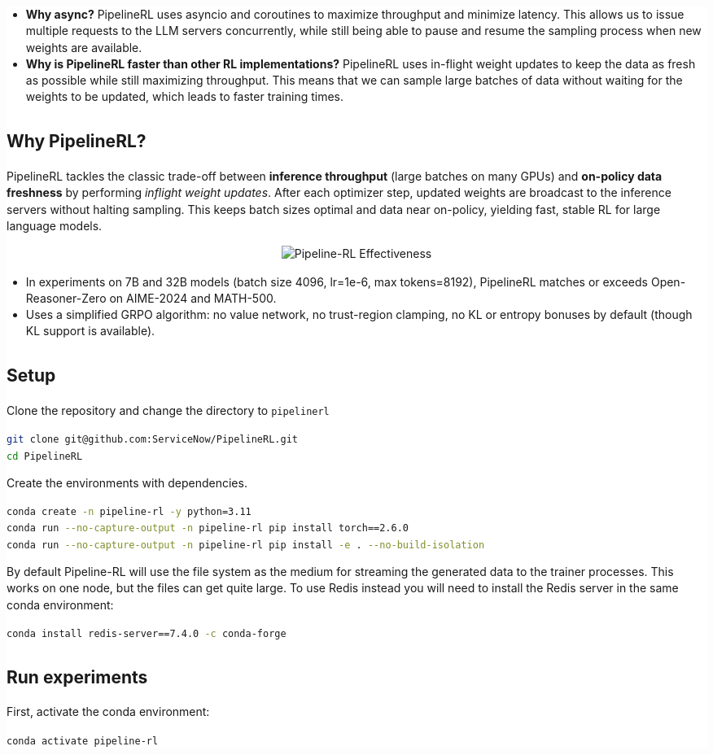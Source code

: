 - **Why async?** PipelineRL uses asyncio and coroutines to maximize throughput and minimize latency. This allows us to issue multiple requests to the LLM servers concurrently, while still being able to pause and resume the sampling process when new weights are available.
- **Why is PipelineRL faster than other RL implementations?** PipelineRL uses in-flight weight updates to keep the data as fresh as possible while still maximizing throughput. This means that we can sample large batches of data without waiting for the weights to be updated, which leads to faster training times.



## Why PipelineRL?

PipelineRL tackles the classic trade-off between **inference throughput** (large batches on many GPUs) and **on-policy data freshness** by performing _inflight weight updates_. After each optimizer step, updated weights are broadcast to the inference servers without halting sampling. This keeps batch sizes optimal and data near on-policy, yielding fast, stable RL for large language models.

<p align="center">
    <img src="assets/losses.png" alt="Pipeline-RL Effectiveness" width="600">
</p>

- In experiments on 7B and 32B models (batch size 4096, lr=1e-6, max tokens=8192), PipelineRL matches or exceeds Open-Reasoner-Zero on AIME-2024 and MATH-500.
- Uses a simplified GRPO algorithm: no value network, no trust-region clamping, no KL or entropy bonuses by default (though KL support is available).





## Setup

Clone the repository and change the directory to `pipelinerl`
```bash
git clone git@github.com:ServiceNow/PipelineRL.git
cd PipelineRL
```

Create the environments with dependencies.
```bash
conda create -n pipeline-rl -y python=3.11
conda run --no-capture-output -n pipeline-rl pip install torch==2.6.0 
conda run --no-capture-output -n pipeline-rl pip install -e . --no-build-isolation
```

By default Pipeline-RL will use the file system as the medium for streaming the generated data to the trainer processes. This works on one node, but the files can get quite large. To use Redis instead you will need to install the Redis server in the same conda environment:
```bash
conda install redis-server==7.4.0 -c conda-forge 
```

## Run experiments

First, activate the conda environment:
```bash
conda activate pipeline-rl
```
